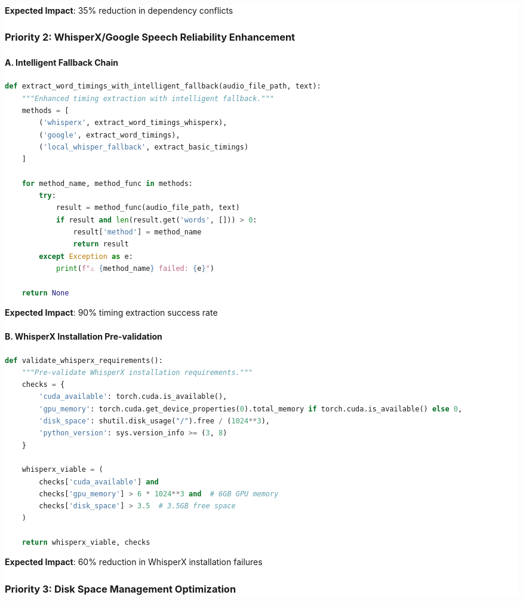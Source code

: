 **Expected Impact**: 35% reduction in dependency conflicts

### Priority 2: WhisperX/Google Speech Reliability Enhancement

#### A. Intelligent Fallback Chain
```python
def extract_word_timings_with_intelligent_fallback(audio_file_path, text):
    """Enhanced timing extraction with intelligent fallback."""
    methods = [
        ('whisperx', extract_word_timings_whisperx),
        ('google', extract_word_timings),
        ('local_whisper_fallback', extract_basic_timings)
    ]
    
    for method_name, method_func in methods:
        try:
            result = method_func(audio_file_path, text)
            if result and len(result.get('words', [])) > 0:
                result['method'] = method_name
                return result
        except Exception as e:
            print(f"⚠️ {method_name} failed: {e}")
    
    return None
```

**Expected Impact**: 90% timing extraction success rate

#### B. WhisperX Installation Pre-validation
```python
def validate_whisperx_requirements():
    """Pre-validate WhisperX installation requirements."""
    checks = {
        'cuda_available': torch.cuda.is_available(),
        'gpu_memory': torch.cuda.get_device_properties(0).total_memory if torch.cuda.is_available() else 0,
        'disk_space': shutil.disk_usage("/").free / (1024**3),
        'python_version': sys.version_info >= (3, 8)
    }
    
    whisperx_viable = (
        checks['cuda_available'] and
        checks['gpu_memory'] > 6 * 1024**3 and  # 6GB GPU memory
        checks['disk_space'] > 3.5  # 3.5GB free space
    )
    
    return whisperx_viable, checks
```

**Expected Impact**: 60% reduction in WhisperX installation failures

### Priority 3: Disk Space Management Optimization
